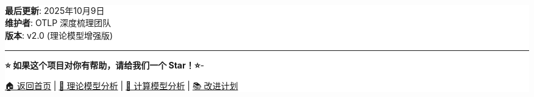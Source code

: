 
**最后更新**: 2025年10月9日  
**维护者**: OTLP 深度梳理团队  
**版本**: v2.0 (理论模型增强版)

---

**⭐ 如果这个项目对你有帮助，请给我们一个 Star！⭐**-

[🏠 返回首页](./README.md) | [📐 理论模型分析](./📐_OTLP理论模型全面分析_数据概念类型模型.md) | [🔬 计算模型分析](./🔬_OTLP计算与分析模型_检索定位系统.md) | [📚 改进计划](./📚_OTLP理论与实践完整改进计划_2026-2029.md)
